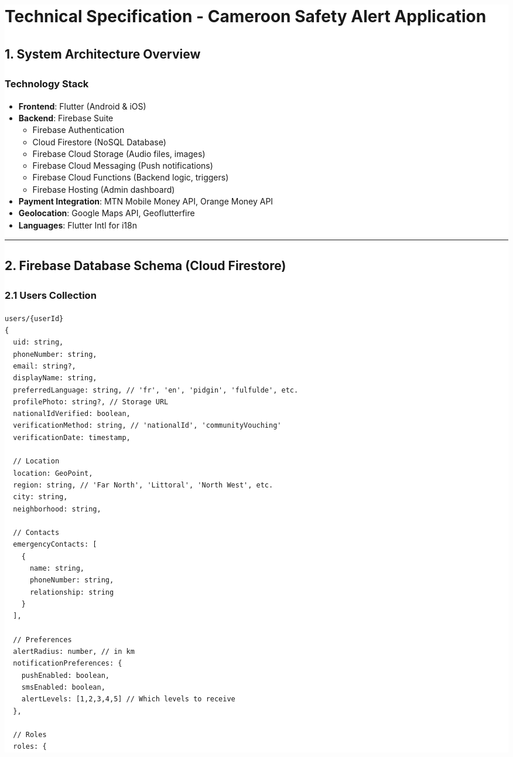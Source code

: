 # Technical Specification - Cameroon Safety Alert Application

## 1. System Architecture Overview

### Technology Stack
- **Frontend**: Flutter (Android & iOS)
- **Backend**: Firebase Suite
  - Firebase Authentication
  - Cloud Firestore (NoSQL Database)
  - Firebase Cloud Storage (Audio files, images)
  - Firebase Cloud Messaging (Push notifications)
  - Firebase Cloud Functions (Backend logic, triggers)
  - Firebase Hosting (Admin dashboard)
- **Payment Integration**: MTN Mobile Money API, Orange Money API
- **Geolocation**: Google Maps API, Geoflutterfire
- **Languages**: Flutter Intl for i18n

---

## 2. Firebase Database Schema (Cloud Firestore)

### 2.1 Users Collection
```
users/{userId}
{
  uid: string,
  phoneNumber: string,
  email: string?,
  displayName: string,
  preferredLanguage: string, // 'fr', 'en', 'pidgin', 'fulfulde', etc.
  profilePhoto: string?, // Storage URL
  nationalIdVerified: boolean,
  verificationMethod: string, // 'nationalId', 'communityVouching'
  verificationDate: timestamp,

  // Location
  location: GeoPoint,
  region: string, // 'Far North', 'Littoral', 'North West', etc.
  city: string,
  neighborhood: string,

  // Contacts
  emergencyContacts: [
    {
      name: string,
      phoneNumber: string,
      relationship: string
    }
  ],

  // Preferences
  alertRadius: number, // in km
  notificationPreferences: {
    pushEnabled: boolean,
    smsEnabled: boolean,
    alertLevels: [1,2,3,4,5] // Which levels to receive
  },

  // Roles
  roles: {
```